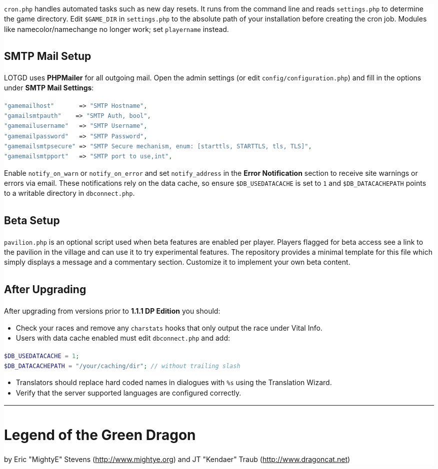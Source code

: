 `cron.php` handles automated tasks such as new day resets. It runs from the command line and reads `settings.php` to determine the game directory.
Edit `$GAME_DIR` in `settings.php` to the absolute path of your installation before creating the cron job.  Modules like namecolor/namechange no longer work; set `playername` instead.

## SMTP Mail Setup

LOTGD uses **PHPMailer** for all outgoing mail. Open the admin settings (or edit
`config/configuration.php`) and fill in the options under **SMTP Mail Settings**:

```php
"gamemailhost"       => "SMTP Hostname",
"gamailsmtpauth"    => "SMTP Auth, bool",
"gamemailusername"   => "SMTP Username",
"gamemailpassword"   => "SMTP Password",
"gamemailsmtpsecure" => "SMTP Secure mechanism, enum: [starttls, STARTTLS, tls, TLS]",
"gamemailsmtpport"   => "SMTP port to use,int",
```

Enable `notify_on_warn` or `notify_on_error` and set `notify_address` in the
**Error Notification** section to receive site warnings or errors via email.
These notifications rely on the data cache, so ensure `$DB_USEDATACACHE` is set
to `1` and `$DB_DATACACHEPATH` points to a writable directory in
`dbconnect.php`.

## Beta Setup

`pavilion.php` is an optional script used when beta features are enabled per
player. Players flagged for beta access see a link to the pavilion in the
village and can use it to try experimental features. The repository provides a
minimal template for this file which simply displays a message and a commentary
section. Customize it to implement your own beta content.

## After Upgrading

After upgrading from versions prior to **1.1.1 DP Edition** you should:

- Check your races and remove any `charstats` hooks that only output the race under Vital Info.
- Users with data cache enabled must edit `dbconnect.php` and add:

```php
$DB_USEDATACACHE = 1;
$DB_DATACACHEPATH = "/your/caching/dir"; // without trailing slash
```

- Translators should replace hard coded names in dialogues with `%s` using the Translation Wizard.
- Verify that the server supported languages are configured correctly.

----------------------------------------------------------------------

# Legend of the Green Dragon
by  Eric "MightyE" Stevens (http://www.mightye.org)
and JT "Kendaer" Traub (http://www.dragoncat.net)
